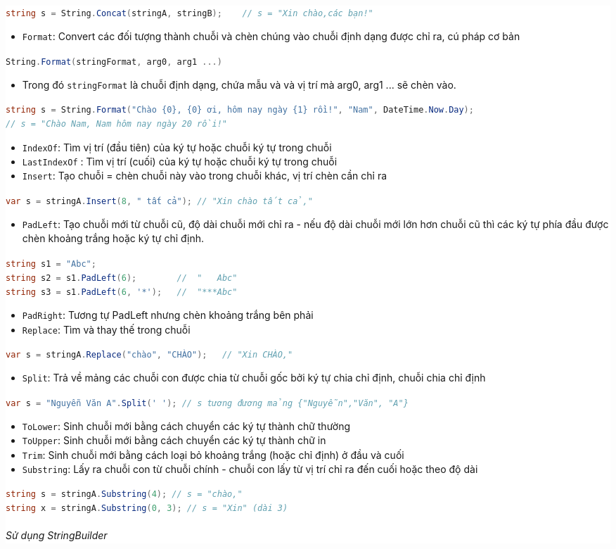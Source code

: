 ```csharp
string s = String.Concat(stringA, stringB);    // s = "Xin chào,các bạn!"
```

- `Format`: Convert các đối tượng thành chuỗi và chèn chúng vào chuỗi định dạng được chỉ ra, cú pháp cơ bản

```csharp
String.Format(stringFormat, arg0, arg1 ...)
```

- Trong đó `stringFormat` là chuỗi định dạng, chứa mẫu và và vị trí mà arg0, arg1 ... sẽ chèn vào.

```csharp
string s = String.Format("Chào {0}, {0} ơi, hôm nay ngày {1} rồi!", "Nam", DateTime.Now.Day);
// s = "Chào Nam, Nam hôm nay ngày 20 rồi!"
```

- `IndexOf`: Tìm vị trí (đầu tiên) của ký tự hoặc chuỗi ký tự trong chuỗi
- `LastIndexOf` : Tìm vị trí (cuối) của ký tự hoặc chuỗi ký tự trong chuỗi
- `Insert`: Tạo chuỗi = chèn chuỗi này vào trong chuỗi khác, vị trí chèn cần chỉ ra

```csharp
var s = stringA.Insert(8, " tất cả"); // "Xin chào tất cả,"
```

- `PadLeft`: Tạo chuỗi mới từ chuỗi cũ, độ dài chuỗi mới chỉ ra - nếu độ dài chuỗi mới lớn hơn chuỗi cũ thì các ký tự phía đầu được chèn khoảng trắng hoặc ký tự chỉ định.

```csharp
string s1 = "Abc";
string s2 = s1.PadLeft(6);        //  "   Abc"
string s3 = s1.PadLeft(6, '*');   //  "***Abc"
```

- `PadRight`: Tương tự PadLeft nhưng chèn khoảng trắng bên phải
- `Replace`: Tìm và thay thế trong chuỗi

```csharp
var s = stringA.Replace("chào", "CHÀO");   // "Xin CHÀO,"
```

- `Split`: Trả về mảng các chuỗi con được chia từ chuỗi gốc bởi ký tự chia chỉ định, chuỗi chia chỉ định

```csharp
var s = "Nguyễn Văn A".Split(' '); // s tương đương mảng {"Nguyễn","Văn", "A"}
```

- `ToLower`: Sinh chuỗi mới bằng cách chuyển các ký tự thành chữ thường
- `ToUpper`: Sinh chuỗi mới bằng cách chuyển các ký tự thành chữ in
- `Trim`: Sinh chuỗi mới bằng cách loại bỏ khoảng trắng (hoặc chỉ định) ở đầu và cuối
- `Substring`: Lấy ra chuỗi con từ chuỗi chính - chuỗi con lấy từ vị trí chỉ ra đến cuối hoặc theo độ dài

```csharp
string s = stringA.Substring(4); // s = "chào,"
string x = stringA.Substring(0, 3); // s = "Xin" (dài 3)
```

###### Sử dụng StringBuilder
